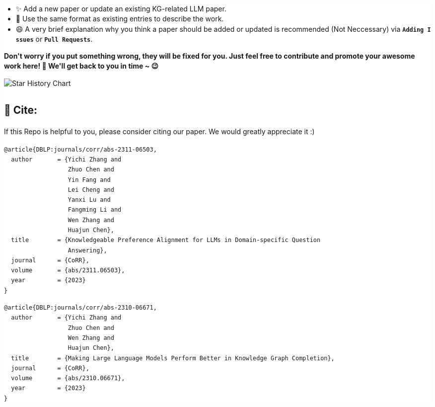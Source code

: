 - ✨ Add a new paper or update an existing KG-related LLM paper.
- 🧐 Use the same format as existing entries to describe the work.
- 😄 A very brief explanation why you think a paper should be added or updated is recommended (Not Neccessary) via **`Adding Issues`** or **`Pull Requests`**.

**Don't worry if you put something wrong, they will be fixed for you. Just feel free to contribute and promote your awesome work here! 🤩 We'll get back to you in time ~ 😉**

![Star History Chart](https://api.star-history.com/svg?repos=zjukg/KG-LLM-Papers&type=Date)

## 🤝 Cite:
If this Repo is helpful to you, please consider citing our paper. We would greatly appreciate it :)
```bigquery
@article{DBLP:journals/corr/abs-2311-06503,
  author       = {Yichi Zhang and
                  Zhuo Chen and
                  Yin Fang and
                  Lei Cheng and
                  Yanxi Lu and
                  Fangming Li and
                  Wen Zhang and
                  Huajun Chen},
  title        = {Knowledgeable Preference Alignment for LLMs in Domain-specific Question
                  Answering},
  journal      = {CoRR},
  volume       = {abs/2311.06503},
  year         = {2023}
}
```
```bigquery
@article{DBLP:journals/corr/abs-2310-06671,
  author       = {Yichi Zhang and
                  Zhuo Chen and
                  Wen Zhang and
                  Huajun Chen},
  title        = {Making Large Language Models Perform Better in Knowledge Graph Completion},
  journal      = {CoRR},
  volume       = {abs/2310.06671},
  year         = {2023}
}
```

